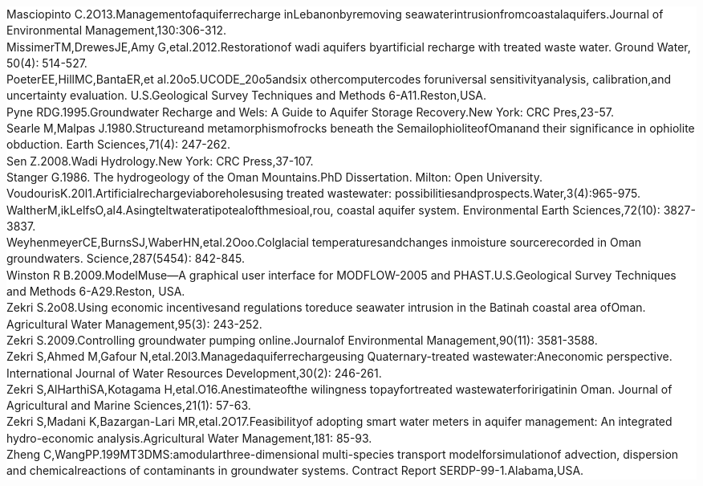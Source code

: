 Masciopinto C.2O13.Managementofaquiferrecharge inLebanonbyremoving seawaterintrusionfromcoastalaquifers.Journal of Environmental Management,130:306-312.   
MissimerTM,DrewesJE,Amy G,etal.2012.Restorationof wadi aquifers byartificial recharge with treated waste water. Ground Water, 50(4): 514-527.   
PoeterEE,HillMC,BantaER,et al.20o5.UCODE_20o5andsix othercomputercodes foruniversal sensitivityanalysis, calibration,and uncertainty evaluation. U.S.Geological Survey Techniques and Methods 6-A11.Reston,USA.   
Pyne RDG.1995.Groundwater Recharge and Wels: A Guide to Aquifer Storage Recovery.New York: CRC Pres,23-57.   
Searle M,Malpas J.1980.Structureand metamorphismofrocks beneath the SemailophioliteofOmanand their significance in ophiolite obduction. Earth Sciences,71(4): 247-262.   
Sen Z.2008.Wadi Hydrology.New York: CRC Press,37-107.   
Stanger G.1986. The hydrogeology of the Oman Mountains.PhD Dissertation. Milton: Open University.   
VoudourisK.20l1.Artificialrechargeviaboreholesusing treated wastewater: possibilitiesandprospects.Water,3(4):965-975.   
WaltherM,ikLelfsO,al4.Asingteltwateratipotealofthmesioal,rou, coastal aquifer system. Environmental Earth Sciences,72(10): 3827-3837.   
WeyhenmeyerCE,BurnsSJ,WaberHN,etal.2Ooo.Colglacial temperaturesandchanges inmoisture sourcerecorded in Oman groundwaters. Science,287(5454): 842-845.   
Winston R B.2009.ModelMuse—A graphical user interface for MODFLOW-2005 and PHAST.U.S.Geological Survey Techniques and Methods 6-A29.Reston, USA.   
Zekri S.2o08.Using economic incentivesand regulations toreduce seawater intrusion in the Batinah coastal area ofOman. Agricultural Water Management,95(3): 243-252.   
Zekri S.2009.Controlling groundwater pumping online.Journalof Environmental Management,90(11): 3581-3588.   
Zekri S,Ahmed M,Gafour N,etal.20l3.Managedaquiferrechargeusing Quaternary-treated wastewater:Aneconomic perspective. International Journal of Water Resources Development,30(2): 246-261.   
Zekri S,AlHarthiSA,Kotagama H,etal.O16.Anestimateofthe wilingness topayfortreated wastewaterforirigatinin Oman. Journal of Agricultural and Marine Sciences,21(1): 57-63.   
Zekri S,Madani K,Bazargan-Lari MR,etal.2O17.Feasibilityof adopting smart water meters in aquifer management: An integrated hydro-economic analysis.Agricultural Water Management,181: 85-93.   
Zheng C,WangPP.199MT3DMS:amodularthree-dimensional multi-species transport modelforsimulationof advection, dispersion and chemicalreactions of contaminants in groundwater systems. Contract Report SERDP-99-1.Alabama,USA.